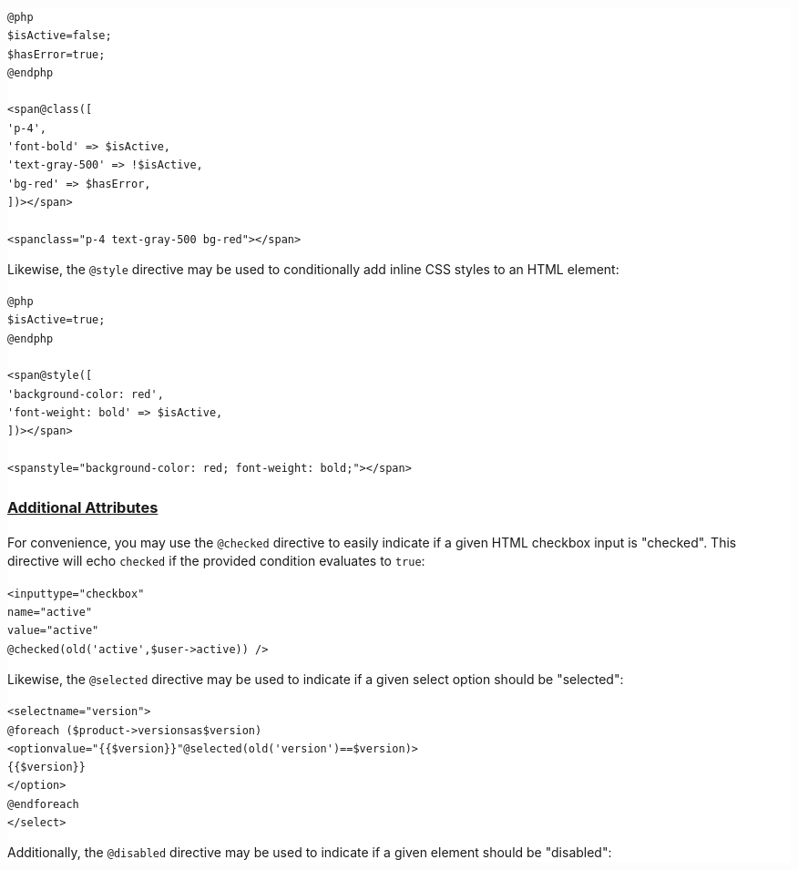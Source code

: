 ```blade	
@php
$isActive=false;
$hasError=true;
@endphp
 
<span@class([
'p-4',
'font-bold' => $isActive,
'text-gray-500' => !$isActive,
'bg-red' => $hasError,
])></span>
 
<spanclass="p-4 text-gray-500 bg-red"></span>
```
Likewise, the `@style` directive may be used to conditionally add inline CSS styles to an HTML element:

```blade	
@php
$isActive=true;
@endphp
 
<span@style([
'background-color: red',
'font-weight: bold' => $isActive,
])></span>
 
<spanstyle="background-color: red; font-weight: bold;"></span>
```
### [Additional Attributes](#additional-attributes)
For convenience, you may use the `@checked` directive to easily indicate if a given HTML checkbox input is "checked". This directive will echo `checked` if the provided condition evaluates to `true`:

```blade	
<inputtype="checkbox"
name="active"
value="active"
@checked(old('active',$user->active)) />
```
Likewise, the `@selected` directive may be used to indicate if a given select option should be "selected":

```blade	
<selectname="version">
@foreach ($product->versionsas$version)
<optionvalue="{{$version}}"@selected(old('version')==$version)>
{{$version}}
</option>
@endforeach
</select>
```
Additionally, the `@disabled` directive may be used to indicate if a given element should be "disabled":
